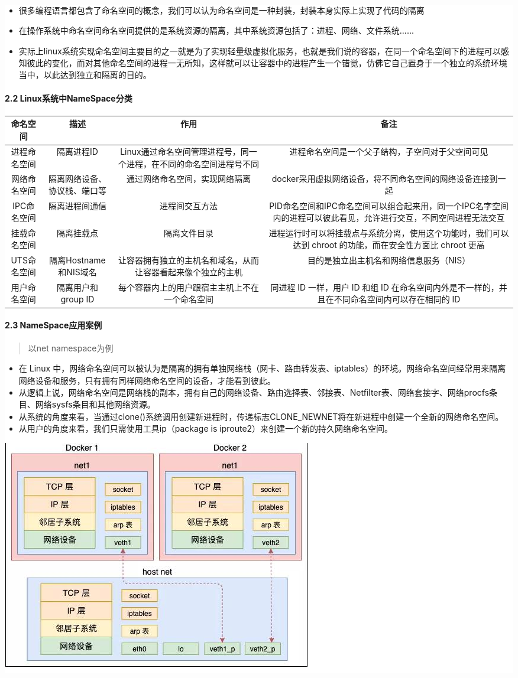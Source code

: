 - 很多编程语言都包含了命名空间的概念，我们可以认为命名空间是一种封装，封装本身实际上实现了代码的隔离


- 在操作系统中命名空间命名空间提供的是系统资源的隔离，其中系统资源包括了：进程、网络、文件系统......


- 实际上linux系统实现命名空间主要目的之一就是为了实现轻量级虚拟化服务，也就是我们说的容器，在同一个命名空间下的进程可以感知彼此的变化，而对其他命名空间的进程一无所知，这样就可以让容器中的进程产生一个错觉，仿佛它自己置身于一个独立的系统环境当中，以此达到独立和隔离的目的。



#### 2.2 Linux系统中NameSpace分类



|   命名空间   |             描述             |                             作用                             |                             备注                             |
| :----------: | :--------------------------: | :----------------------------------------------------------: | :----------------------------------------------------------: |
| 进程命名空间 |          隔离进程ID          | Linux通过命名空间管理进程号，同一个进程，在不同的命名空间进程号不同 |       进程命名空间是一个父子结构，子空间对于父空间可见       |
| 网络命名空间 | 隔离网络设备、协议栈、端口等 |                通过网络命名空间，实现网络隔离                |  docker采用虚拟网络设备，将不同命名空间的网络设备连接到一起  |
| IPC命名空间  |        隔离进程间通信        |                        进程间交互方法                        | PID命名空间和IPC命名空间可以组合起来用，同一个IPC名字空间内的进程可以彼此看见，允许进行交互，不同空间进程无法交互 |
| 挂载命名空间 |          隔离挂载点          |                         隔离文件目录                         | 进程运行时可以将挂载点与系统分离，使用这个功能时，我们可以达到 chroot 的功能，而在安全性方面比 chroot 更高 |
| UTS命名空间  |    隔离Hostname和NIS域名     | 让容器拥有独立的主机名和域名，从而让容器看起来像个独立的主机 |           目的是独立出主机名和网络信息服务（NIS）            |
| 用户命名空间 |      隔离用户和group ID      |        每个容器内上的用户跟宿主主机上不在一个命名空间        | 同进程 ID 一样，用户 ID 和组 ID 在命名空间内外是不一样的，并且在不同命名空间内可以存在相同的 ID |







#### 2.3 NameSpace应用案例

> 以net namespace为例



- 在 Linux 中，网络命名空间可以被认为是隔离的拥有单独网络栈（网卡、路由转发表、iptables）的环境。网络命名空间经常用来隔离网络设备和服务，只有拥有同样网络命名空间的设备，才能看到彼此。
- 从逻辑上说，网络命名空间是网络栈的副本，拥有自己的网络设备、路由选择表、邻接表、Netfilter表、网络套接字、网络procfs条目、网络sysfs条目和其他网络资源。
- 从系统的角度来看，当通过clone()系统调用创建新进程时，传递标志CLONE_NEWNET将在新进程中创建一个全新的网络命名空间。
- 从用户的角度来看，我们只需使用工具ip（package is iproute2）来创建一个新的持久网络命名空间。





![image-20220111132707215](沈俊杰-马士兵-云原生.assets/image-20220111132707215.png)
